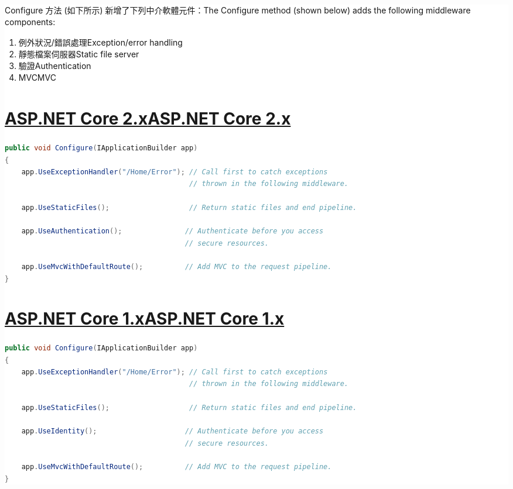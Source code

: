 <span data-ttu-id="de6e7-147">Configure 方法 (如下所示) 新增了下列中介軟體元件：</span><span class="sxs-lookup"><span data-stu-id="de6e7-147">The Configure method (shown below) adds the following middleware components:</span></span>

1. <span data-ttu-id="de6e7-148">例外狀況/錯誤處理</span><span class="sxs-lookup"><span data-stu-id="de6e7-148">Exception/error handling</span></span>
2. <span data-ttu-id="de6e7-149">靜態檔案伺服器</span><span class="sxs-lookup"><span data-stu-id="de6e7-149">Static file server</span></span>
3. <span data-ttu-id="de6e7-150">驗證</span><span class="sxs-lookup"><span data-stu-id="de6e7-150">Authentication</span></span>
4. <span data-ttu-id="de6e7-151">MVC</span><span class="sxs-lookup"><span data-stu-id="de6e7-151">MVC</span></span>

# <a name="aspnet-core-2xtabaspnetcore2x"></a>[<span data-ttu-id="de6e7-152">ASP.NET Core 2.x</span><span class="sxs-lookup"><span data-stu-id="de6e7-152">ASP.NET Core 2.x</span></span>](#tab/aspnetcore2x)


```csharp
public void Configure(IApplicationBuilder app)
{
    app.UseExceptionHandler("/Home/Error"); // Call first to catch exceptions
                                            // thrown in the following middleware.

    app.UseStaticFiles();                   // Return static files and end pipeline.

    app.UseAuthentication();               // Authenticate before you access
                                           // secure resources.

    app.UseMvcWithDefaultRoute();          // Add MVC to the request pipeline.
}
```

# <a name="aspnet-core-1xtabaspnetcore1x"></a>[<span data-ttu-id="de6e7-153">ASP.NET Core 1.x</span><span class="sxs-lookup"><span data-stu-id="de6e7-153">ASP.NET Core 1.x</span></span>](#tab/aspnetcore1x)

```csharp
public void Configure(IApplicationBuilder app)
{
    app.UseExceptionHandler("/Home/Error"); // Call first to catch exceptions
                                            // thrown in the following middleware.

    app.UseStaticFiles();                   // Return static files and end pipeline.

    app.UseIdentity();                     // Authenticate before you access
                                           // secure resources.

    app.UseMvcWithDefaultRoute();          // Add MVC to the request pipeline.
}
```
